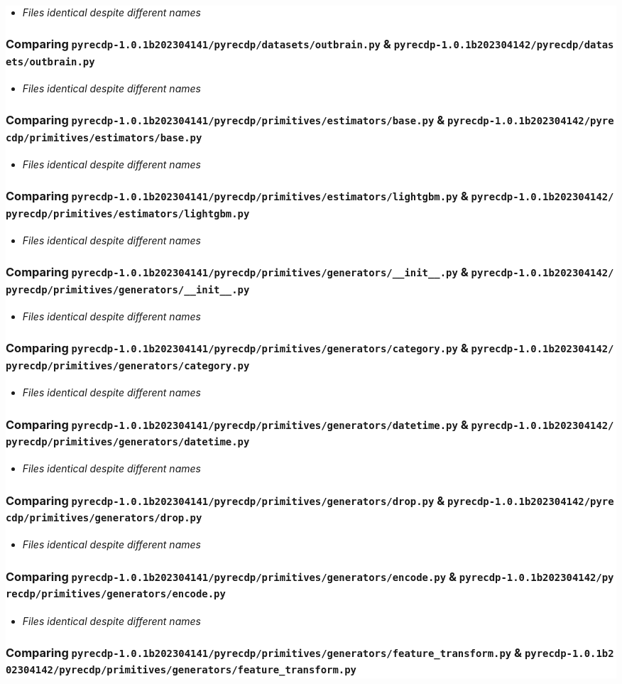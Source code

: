  * *Files identical despite different names*

### Comparing `pyrecdp-1.0.1b202304141/pyrecdp/datasets/outbrain.py` & `pyrecdp-1.0.1b202304142/pyrecdp/datasets/outbrain.py`

 * *Files identical despite different names*

### Comparing `pyrecdp-1.0.1b202304141/pyrecdp/primitives/estimators/base.py` & `pyrecdp-1.0.1b202304142/pyrecdp/primitives/estimators/base.py`

 * *Files identical despite different names*

### Comparing `pyrecdp-1.0.1b202304141/pyrecdp/primitives/estimators/lightgbm.py` & `pyrecdp-1.0.1b202304142/pyrecdp/primitives/estimators/lightgbm.py`

 * *Files identical despite different names*

### Comparing `pyrecdp-1.0.1b202304141/pyrecdp/primitives/generators/__init__.py` & `pyrecdp-1.0.1b202304142/pyrecdp/primitives/generators/__init__.py`

 * *Files identical despite different names*

### Comparing `pyrecdp-1.0.1b202304141/pyrecdp/primitives/generators/category.py` & `pyrecdp-1.0.1b202304142/pyrecdp/primitives/generators/category.py`

 * *Files identical despite different names*

### Comparing `pyrecdp-1.0.1b202304141/pyrecdp/primitives/generators/datetime.py` & `pyrecdp-1.0.1b202304142/pyrecdp/primitives/generators/datetime.py`

 * *Files identical despite different names*

### Comparing `pyrecdp-1.0.1b202304141/pyrecdp/primitives/generators/drop.py` & `pyrecdp-1.0.1b202304142/pyrecdp/primitives/generators/drop.py`

 * *Files identical despite different names*

### Comparing `pyrecdp-1.0.1b202304141/pyrecdp/primitives/generators/encode.py` & `pyrecdp-1.0.1b202304142/pyrecdp/primitives/generators/encode.py`

 * *Files identical despite different names*

### Comparing `pyrecdp-1.0.1b202304141/pyrecdp/primitives/generators/feature_transform.py` & `pyrecdp-1.0.1b202304142/pyrecdp/primitives/generators/feature_transform.py`
